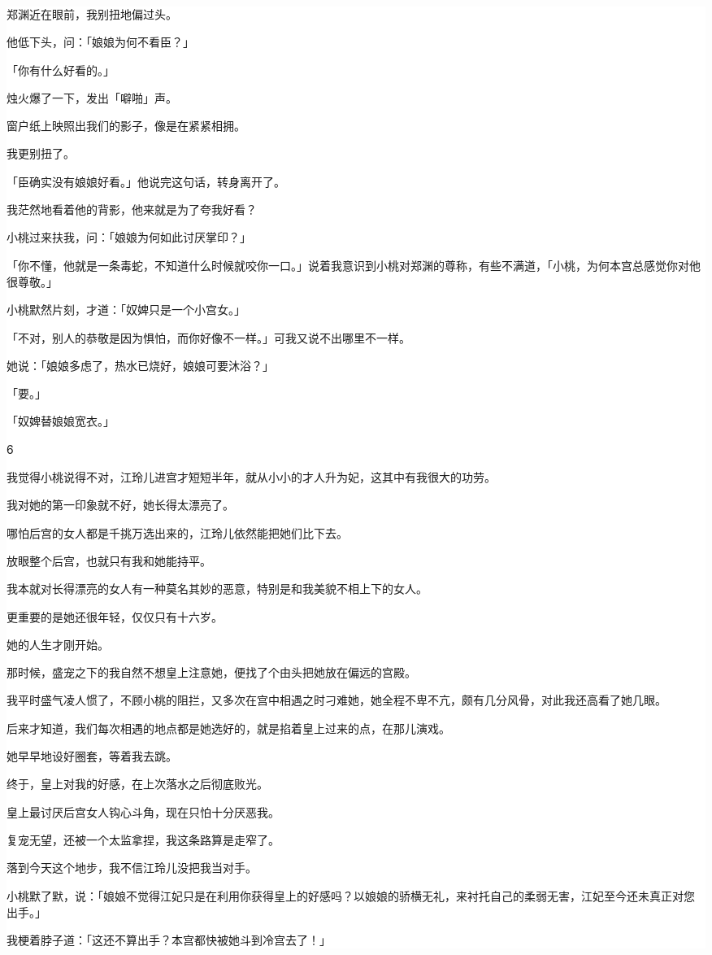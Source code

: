 郑渊近在眼前，我别扭地偏过头。

他低下头，问：「娘娘为何不看臣？」

「你有什么好看的。」

烛火爆了一下，发出「噼啪」声。

窗户纸上映照出我们的影子，像是在紧紧相拥。

我更别扭了。

「臣确实没有娘娘好看。」他说完这句话，转身离开了。

我茫然地看着他的背影，他来就是为了夸我好看？

小桃过来扶我，问：「娘娘为何如此讨厌掌印？」

「你不懂，他就是一条毒蛇，不知道什么时候就咬你一口。」说着我意识到小桃对郑渊的尊称，有些不满道，「小桃，为何本宫总感觉你对他很尊敬。」

小桃默然片刻，才道：「奴婢只是一个小宫女。」

「不对，别人的恭敬是因为惧怕，而你好像不一样。」可我又说不出哪里不一样。

她说：「娘娘多虑了，热水已烧好，娘娘可要沐浴？」

「要。」

「奴婢替娘娘宽衣。」

6

我觉得小桃说得不对，江玲儿进宫才短短半年，就从小小的才人升为妃，这其中有我很大的功劳。

我对她的第一印象就不好，她长得太漂亮了。

哪怕后宫的女人都是千挑万选出来的，江玲儿依然能把她们比下去。

放眼整个后宫，也就只有我和她能持平。

我本就对长得漂亮的女人有一种莫名其妙的恶意，特别是和我美貌不相上下的女人。

更重要的是她还很年轻，仅仅只有十六岁。

她的人生才刚开始。

那时候，盛宠之下的我自然不想皇上注意她，便找了个由头把她放在偏远的宫殿。

我平时盛气凌人惯了，不顾小桃的阻拦，又多次在宫中相遇之时刁难她，她全程不卑不亢，颇有几分风骨，对此我还高看了她几眼。

后来才知道，我们每次相遇的地点都是她选好的，就是掐着皇上过来的点，在那儿演戏。

她早早地设好圈套，等着我去跳。

终于，皇上对我的好感，在上次落水之后彻底败光。

皇上最讨厌后宫女人钩心斗角，现在只怕十分厌恶我。

复宠无望，还被一个太监拿捏，我这条路算是走窄了。

落到今天这个地步，我不信江玲儿没把我当对手。

小桃默了默，说：「娘娘不觉得江妃只是在利用你获得皇上的好感吗？以娘娘的骄横无礼，来衬托自己的柔弱无害，江妃至今还未真正对您出手。」

我梗着脖子道：「这还不算出手？本宫都快被她斗到冷宫去了！」
